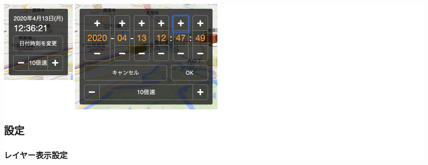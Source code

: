 <img src="public/images/clock-playback.jpg" width="141"> <img src="public/images/clock-edit.jpg" width="292" align="top">

## 設定

### レイヤー表示設定
